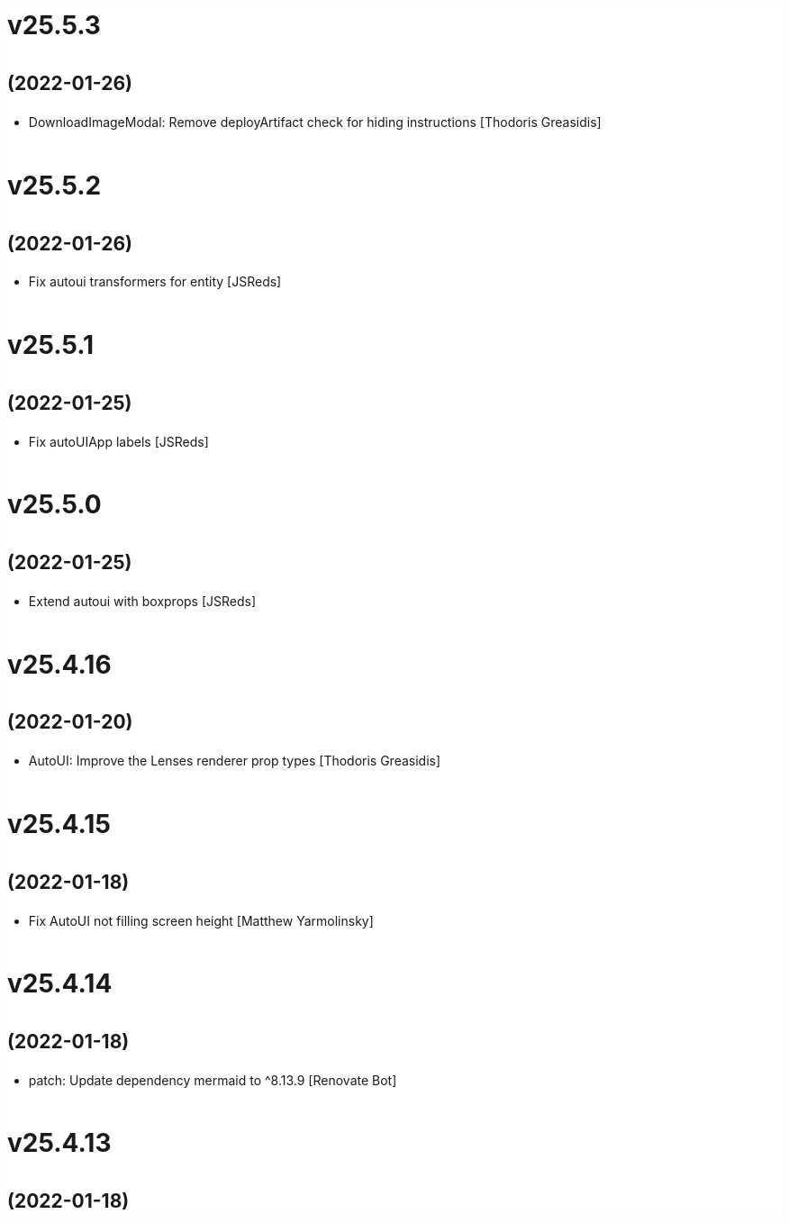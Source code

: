 # v25.5.3
## (2022-01-26)

* DownloadImageModal: Remove deployArtifact check for hiding instructions [Thodoris Greasidis]

# v25.5.2
## (2022-01-26)

* Fix autoui transformers for entity [JSReds]

# v25.5.1
## (2022-01-25)

* Fix autoUIApp labels [JSReds]

# v25.5.0
## (2022-01-25)

* Extend autoui with boxprops [JSReds]

# v25.4.16
## (2022-01-20)

* AutoUI: Improve the Lenses renderer prop types [Thodoris Greasidis]

# v25.4.15
## (2022-01-18)

* Fix AutoUI not filling screen height [Matthew Yarmolinsky]

# v25.4.14
## (2022-01-18)

* patch: Update dependency mermaid to ^8.13.9 [Renovate Bot]

# v25.4.13
## (2022-01-18)
